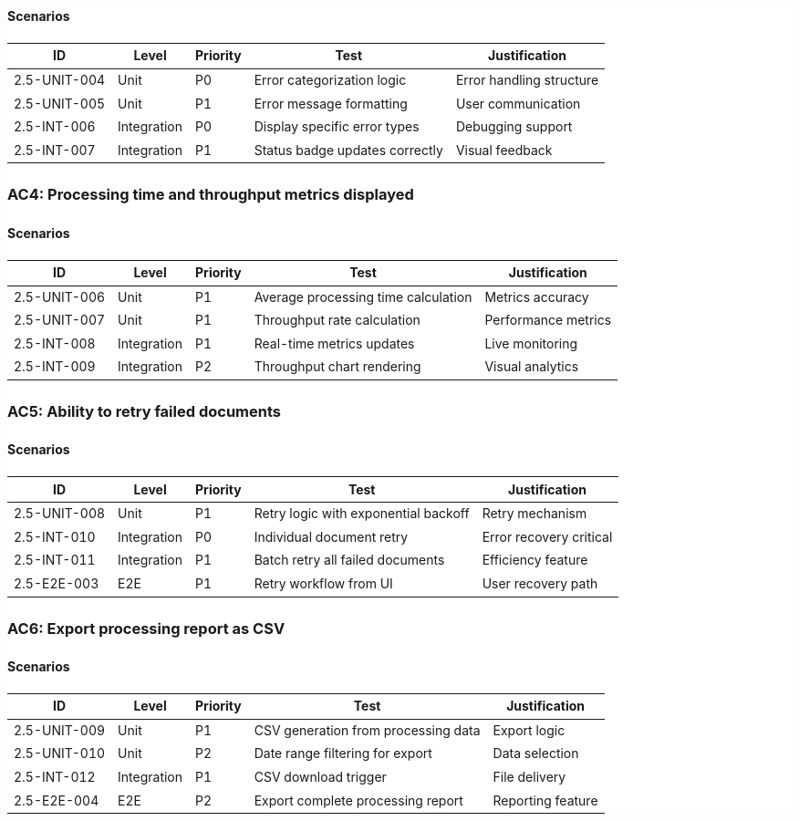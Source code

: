#### Scenarios

| ID           | Level       | Priority | Test                                      | Justification                         |
| ------------ | ----------- | -------- | ----------------------------------------- | ------------------------------------- |
| 2.5-UNIT-004 | Unit        | P0       | Error categorization logic               | Error handling structure              |
| 2.5-UNIT-005 | Unit        | P1       | Error message formatting                 | User communication                    |
| 2.5-INT-006  | Integration | P0       | Display specific error types             | Debugging support                     |
| 2.5-INT-007  | Integration | P1       | Status badge updates correctly           | Visual feedback                       |

### AC4: Processing time and throughput metrics displayed

#### Scenarios

| ID           | Level       | Priority | Test                                      | Justification                         |
| ------------ | ----------- | -------- | ----------------------------------------- | ------------------------------------- |
| 2.5-UNIT-006 | Unit        | P1       | Average processing time calculation      | Metrics accuracy                      |
| 2.5-UNIT-007 | Unit        | P1       | Throughput rate calculation              | Performance metrics                   |
| 2.5-INT-008  | Integration | P1       | Real-time metrics updates                | Live monitoring                       |
| 2.5-INT-009  | Integration | P2       | Throughput chart rendering               | Visual analytics                      |

### AC5: Ability to retry failed documents

#### Scenarios

| ID           | Level       | Priority | Test                                      | Justification                         |
| ------------ | ----------- | -------- | ----------------------------------------- | ------------------------------------- |
| 2.5-UNIT-008 | Unit        | P1       | Retry logic with exponential backoff     | Retry mechanism                       |
| 2.5-INT-010  | Integration | P0       | Individual document retry                | Error recovery critical               |
| 2.5-INT-011  | Integration | P1       | Batch retry all failed documents         | Efficiency feature                    |
| 2.5-E2E-003  | E2E         | P1       | Retry workflow from UI                   | User recovery path                    |

### AC6: Export processing report as CSV

#### Scenarios

| ID           | Level       | Priority | Test                                      | Justification                         |
| ------------ | ----------- | -------- | ----------------------------------------- | ------------------------------------- |
| 2.5-UNIT-009 | Unit        | P1       | CSV generation from processing data      | Export logic                          |
| 2.5-UNIT-010 | Unit        | P2       | Date range filtering for export          | Data selection                        |
| 2.5-INT-012  | Integration | P1       | CSV download trigger                     | File delivery                         |
| 2.5-E2E-004  | E2E         | P2       | Export complete processing report        | Reporting feature                     |
